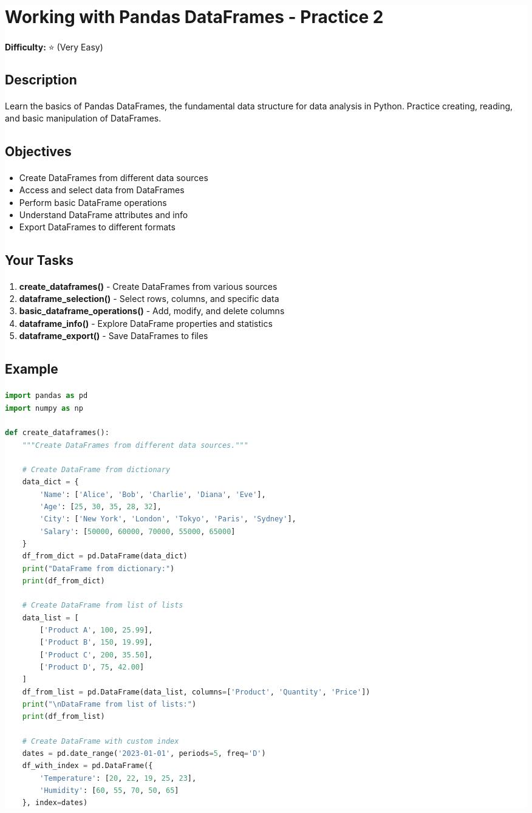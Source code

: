 # Working with Pandas DataFrames - Practice 2

**Difficulty:** ⭐ (Very Easy)

## Description

Learn the basics of Pandas DataFrames, the fundamental data structure for data analysis in Python. Practice creating, reading, and basic manipulation of DataFrames.

## Objectives

- Create DataFrames from different data sources
- Access and select data from DataFrames
- Perform basic DataFrame operations
- Understand DataFrame attributes and info
- Export DataFrames to different formats

## Your Tasks

1. **create_dataframes()** - Create DataFrames from various sources
2. **dataframe_selection()** - Select rows, columns, and specific data
3. **basic_dataframe_operations()** - Add, modify, and delete columns
4. **dataframe_info()** - Explore DataFrame properties and statistics
5. **dataframe_export()** - Save DataFrames to files

## Example

```python
import pandas as pd
import numpy as np

def create_dataframes():
    """Create DataFrames from different data sources."""
    
    # Create DataFrame from dictionary
    data_dict = {
        'Name': ['Alice', 'Bob', 'Charlie', 'Diana', 'Eve'],
        'Age': [25, 30, 35, 28, 32],
        'City': ['New York', 'London', 'Tokyo', 'Paris', 'Sydney'],
        'Salary': [50000, 60000, 70000, 55000, 65000]
    }
    df_from_dict = pd.DataFrame(data_dict)
    print("DataFrame from dictionary:")
    print(df_from_dict)
    
    # Create DataFrame from list of lists
    data_list = [
        ['Product A', 100, 25.99],
        ['Product B', 150, 19.99],
        ['Product C', 200, 35.50],
        ['Product D', 75, 42.00]
    ]
    df_from_list = pd.DataFrame(data_list, columns=['Product', 'Quantity', 'Price'])
    print("\nDataFrame from list of lists:")
    print(df_from_list)
    
    # Create DataFrame with custom index
    dates = pd.date_range('2023-01-01', periods=5, freq='D')
    df_with_index = pd.DataFrame({
        'Temperature': [20, 22, 19, 25, 23],
        'Humidity': [60, 55, 70, 50, 65]
    }, index=dates)
```
